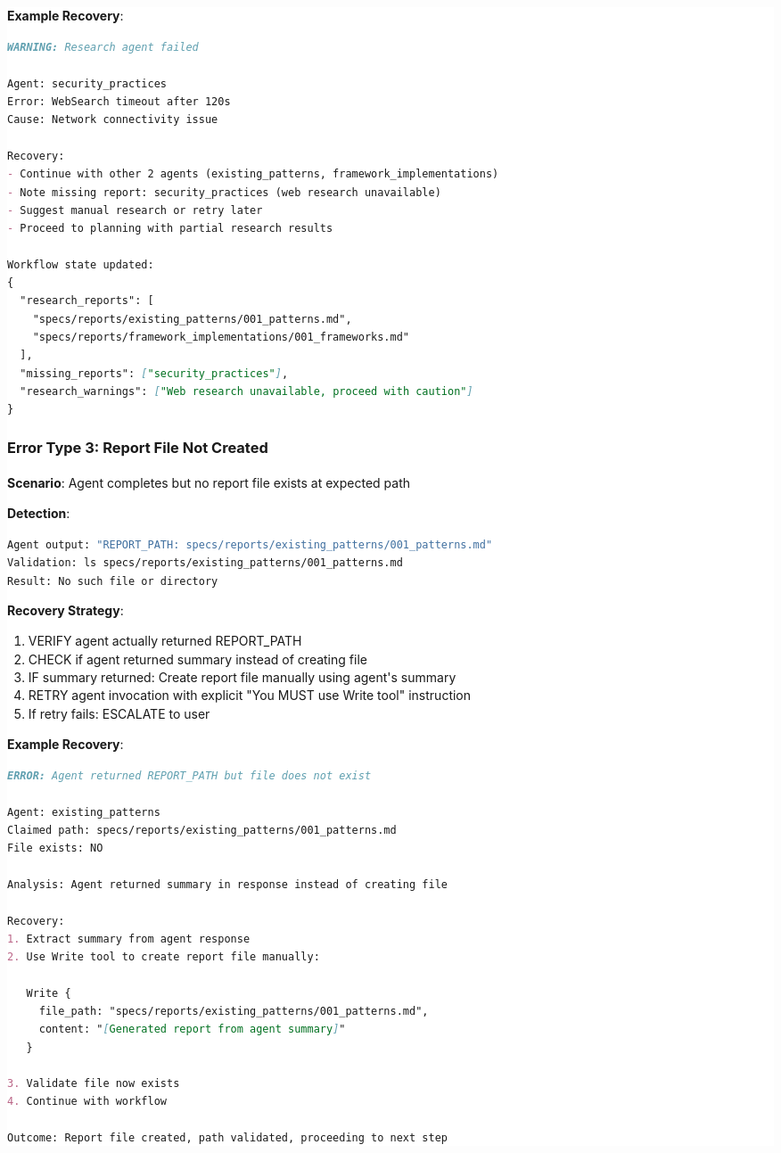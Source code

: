 **Example Recovery**:
```markdown
WARNING: Research agent failed

Agent: security_practices
Error: WebSearch timeout after 120s
Cause: Network connectivity issue

Recovery:
- Continue with other 2 agents (existing_patterns, framework_implementations)
- Note missing report: security_practices (web research unavailable)
- Suggest manual research or retry later
- Proceed to planning with partial research results

Workflow state updated:
{
  "research_reports": [
    "specs/reports/existing_patterns/001_patterns.md",
    "specs/reports/framework_implementations/001_frameworks.md"
  ],
  "missing_reports": ["security_practices"],
  "research_warnings": ["Web research unavailable, proceed with caution"]
}
```

### Error Type 3: Report File Not Created

**Scenario**: Agent completes but no report file exists at expected path

**Detection**:
```bash
Agent output: "REPORT_PATH: specs/reports/existing_patterns/001_patterns.md"
Validation: ls specs/reports/existing_patterns/001_patterns.md
Result: No such file or directory
```

**Recovery Strategy**:
1. VERIFY agent actually returned REPORT_PATH
2. CHECK if agent returned summary instead of creating file
3. IF summary returned: Create report file manually using agent's summary
4. RETRY agent invocation with explicit "You MUST use Write tool" instruction
5. If retry fails: ESCALATE to user

**Example Recovery**:
```markdown
ERROR: Agent returned REPORT_PATH but file does not exist

Agent: existing_patterns
Claimed path: specs/reports/existing_patterns/001_patterns.md
File exists: NO

Analysis: Agent returned summary in response instead of creating file

Recovery:
1. Extract summary from agent response
2. Use Write tool to create report file manually:

   Write {
     file_path: "specs/reports/existing_patterns/001_patterns.md",
     content: "[Generated report from agent summary]"
   }

3. Validate file now exists
4. Continue with workflow

Outcome: Report file created, path validated, proceeding to next step
```